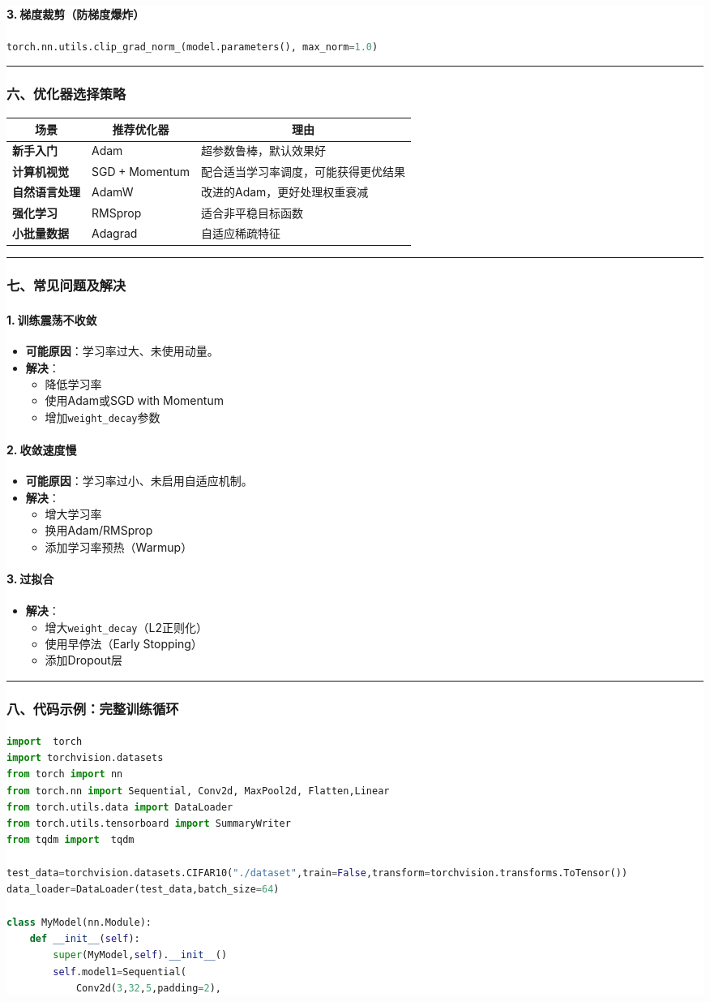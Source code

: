 #### 3. 梯度裁剪（防梯度爆炸）
```python
torch.nn.utils.clip_grad_norm_(model.parameters(), max_norm=1.0)
```

---

### 六、优化器选择策略
| 场景             | 推荐优化器     | 理由                                 |
| ---------------- | -------------- | ------------------------------------ |
| **新手入门**     | Adam           | 超参数鲁棒，默认效果好               |
| **计算机视觉**   | SGD + Momentum | 配合适当学习率调度，可能获得更优结果 |
| **自然语言处理** | AdamW          | 改进的Adam，更好处理权重衰减         |
| **强化学习**     | RMSprop        | 适合非平稳目标函数                   |
| **小批量数据**   | Adagrad        | 自适应稀疏特征                       |

---

### 七、常见问题及解决
#### 1. **训练震荡不收敛**
- **可能原因**：学习率过大、未使用动量。
- **解决**：  
  - 降低学习率  
  - 使用Adam或SGD with Momentum  
  - 增加`weight_decay`参数

#### 2. **收敛速度慢**
- **可能原因**：学习率过小、未启用自适应机制。
- **解决**：  
  - 增大学习率  
  - 换用Adam/RMSprop  
  - 添加学习率预热（Warmup）

#### 3. **过拟合**
- **解决**：  
  - 增大`weight_decay`（L2正则化）  
  - 使用早停法（Early Stopping）  
  - 添加Dropout层

---

### 八、代码示例：完整训练循环
```python
import  torch
import torchvision.datasets
from torch import nn
from torch.nn import Sequential, Conv2d, MaxPool2d, Flatten,Linear
from torch.utils.data import DataLoader
from torch.utils.tensorboard import SummaryWriter
from tqdm import  tqdm

test_data=torchvision.datasets.CIFAR10("./dataset",train=False,transform=torchvision.transforms.ToTensor())
data_loader=DataLoader(test_data,batch_size=64)

class MyModel(nn.Module):
    def __init__(self):
        super(MyModel,self).__init__()
        self.model1=Sequential(
            Conv2d(3,32,5,padding=2),
```